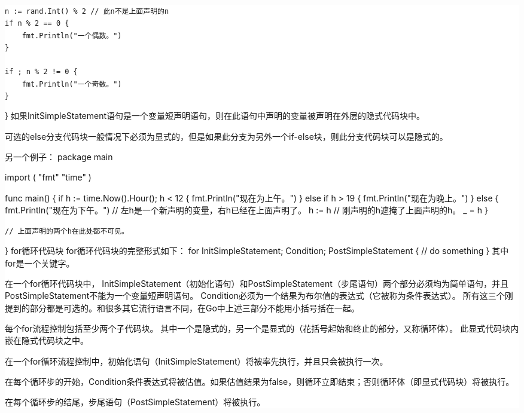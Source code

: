 	n := rand.Int() % 2 // 此n不是上面声明的n
	if n % 2 == 0 {
		fmt.Println("一个偶数。")
	}

	if ; n % 2 != 0 {
		fmt.Println("一个奇数。")
	}
}
如果InitSimpleStatement语句是一个变量短声明语句，则在此语句中声明的变量被声明在外层的隐式代码块中。

可选的else分支代码块一般情况下必须为显式的，但是如果此分支为另外一个if-else块，则此分支代码块可以是隐式的。

另一个例子：
package main

import (
"fmt"
"time"
)

func main() {
if h := time.Now().Hour(); h < 12 {
fmt.Println("现在为上午。")
} else if h > 19 {
fmt.Println("现在为晚上。")
} else {
fmt.Println("现在为下午。")
// 左h是一个新声明的变量，右h已经在上面声明了。
h := h
// 刚声明的h遮掩了上面声明的h。
_ = h
}

	// 上面声明的两个h在此处都不可见。
}
for循环代码块
for循环代码块的完整形式如下：
for InitSimpleStatement; Condition; PostSimpleStatement {
// do something
}
其中for是一个关键字。

在一个for循环代码块中，
InitSimpleStatement（初始化语句）和PostSimpleStatement（步尾语句）两个部分必须均为简单语句，并且PostSimpleStatement不能为一个变量短声明语句。
Condition必须为一个结果为布尔值的表达式（它被称为条件表达式）。
所有这三个刚提到的部分都是可选的。和很多其它流行语言不同，在Go中上述三部分不能用小括号括在一起。

每个for流程控制包括至少两个子代码块。 其中一个是隐式的，另一个是显式的（花括号起始和终止的部分，又称循环体）。 此显式代码块内嵌在隐式代码块之中。

在一个for循环流程控制中，初始化语句（InitSimpleStatement）将被率先执行，并且只会被执行一次。

在每个循环步的开始，Condition条件表达式将被估值。如果估值结果为false，则循环立即结束；否则循环体（即显式代码块）将被执行。

在每个循环步的结尾，步尾语句（PostSimpleStatement）将被执行。
